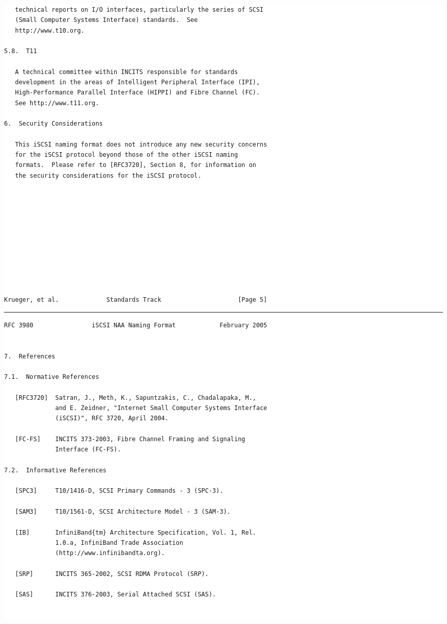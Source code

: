 ``` newpage
   technical reports on I/O interfaces, particularly the series of SCSI
   (Small Computer Systems Interface) standards.  See
   http://www.t10.org.

5.8.  T11

   A technical committee within INCITS responsible for standards
   development in the areas of Intelligent Peripheral Interface (IPI),
   High-Performance Parallel Interface (HIPPI) and Fibre Channel (FC).
   See http://www.t11.org.

6.  Security Considerations

   This iSCSI naming format does not introduce any new security concerns
   for the iSCSI protocol beyond those of the other iSCSI naming
   formats.  Please refer to [RFC3720], Section 8, for information on
   the security considerations for the iSCSI protocol.











Krueger, et al.             Standards Track                     [Page 5]
```

------------------------------------------------------------------------

``` newpage
RFC 3980                iSCSI NAA Naming Format            February 2005


7.  References

7.1.  Normative References

   [RFC3720]  Satran, J., Meth, K., Sapuntzakis, C., Chadalapaka, M.,
              and E. Zeidner, "Internet Small Computer Systems Interface
              (iSCSI)", RFC 3720, April 2004.

   [FC-FS]    INCITS 373-2003, Fibre Channel Framing and Signaling
              Interface (FC-FS).

7.2.  Informative References

   [SPC3]     T10/1416-D, SCSI Primary Commands - 3 (SPC-3).

   [SAM3]     T10/1561-D, SCSI Architecture Model - 3 (SAM-3).

   [IB]       InfiniBand{tm} Architecture Specification, Vol. 1, Rel.
              1.0.a, InfiniBand Trade Association
              (http://www.infinibandta.org).

   [SRP]      INCITS 365-2002, SCSI RDMA Protocol (SRP).

   [SAS]      INCITS 376-2003, Serial Attached SCSI (SAS).



```